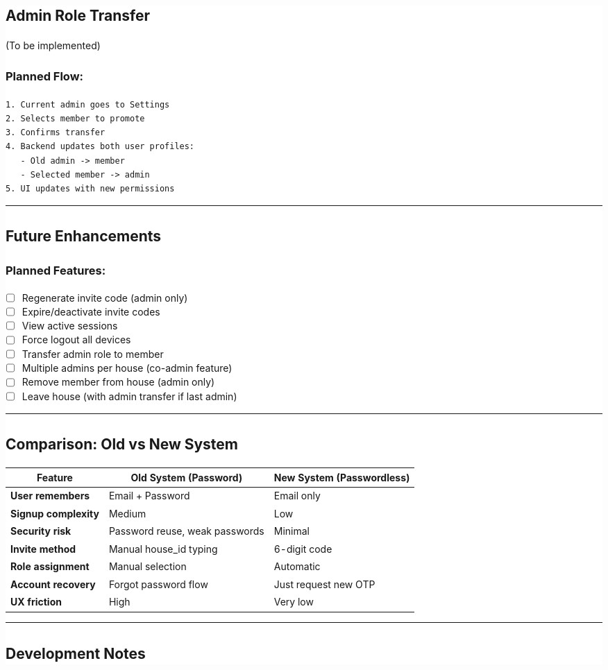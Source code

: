 ## Admin Role Transfer

(To be implemented)

### Planned Flow:
```
1. Current admin goes to Settings
2. Selects member to promote
3. Confirms transfer
4. Backend updates both user profiles:
   - Old admin -> member
   - Selected member -> admin
5. UI updates with new permissions
```

---

## Future Enhancements

### Planned Features:
- [ ] Regenerate invite code (admin only)
- [ ] Expire/deactivate invite codes
- [ ] View active sessions
- [ ] Force logout all devices
- [ ] Transfer admin role to member
- [ ] Multiple admins per house (co-admin feature)
- [ ] Remove member from house (admin only)
- [ ] Leave house (with admin transfer if last admin)

---

## Comparison: Old vs New System

| Feature | Old System (Password) | New System (Passwordless) |
|---------|----------------------|---------------------------|
| **User remembers** | Email + Password | Email only |
| **Signup complexity** | Medium | Low |
| **Security risk** | Password reuse, weak passwords | Minimal |
| **Invite method** | Manual house_id typing | 6-digit code |
| **Role assignment** | Manual selection | Automatic |
| **Account recovery** | Forgot password flow | Just request new OTP |
| **UX friction** | High | Very low |

---

## Development Notes
